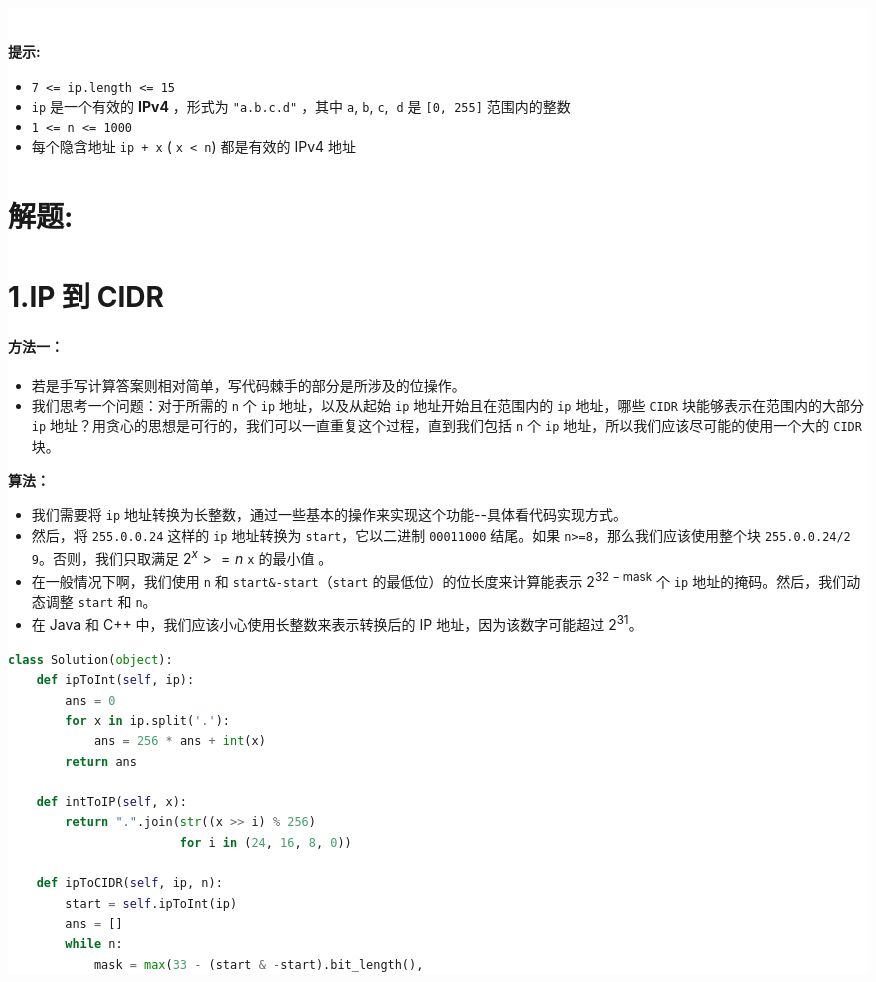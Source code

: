 <p>&nbsp;</p>

<p><strong>提示:</strong></p>

<ul>
	<li><code>7 &lt;= ip.length &lt;= 15</code></li>
	<li><code>ip</code>&nbsp;是一个有效的&nbsp;<strong>IPv4</strong>&nbsp;，形式为&nbsp;<code>"a.b.c.d"</code>&nbsp;，其中&nbsp;<code>a</code>,&nbsp;<code>b</code>,&nbsp;<code>c</code>,&nbsp;&nbsp;<code>d</code>&nbsp;是&nbsp;<code>[0, 255]</code>&nbsp;范围内的整数</li>
	<li><code>1 &lt;= n &lt;= 1000</code></li>
	<li>每个隐含地址&nbsp;<code>ip + x</code>&nbsp;(&nbsp;<code>x &lt; n</code>) 都是有效的 IPv4 地址</li>
</ul>
































# 解题:
# 1.IP 到 CIDR
####  方法一：
- 若是手写计算答案则相对简单，写代码棘手的部分是所涉及的位操作。
- 我们思考一个问题：对于所需的 `n` 个 `ip` 地址，以及从起始 `ip` 地址开始且在范围内的 `ip` 地址，哪些 `CIDR` 块能够表示在范围内的大部分 `ip` 地址？用贪心的思想是可行的，我们可以一直重复这个过程，直到我们包括 `n` 个 `ip` 地址，所以我们应该尽可能的使用一个大的 `CIDR` 块。

**算法：**
- 我们需要将 `ip` 地址转换为长整数，通过一些基本的操作来实现这个功能--具体看代码实现方式。
- 然后，将 `255.0.0.24` 这样的 `ip` 地址转换为 `start`，它以二进制 `00011000` 结尾。如果 `n>=8`，那么我们应该使用整个块 `255.0.0.24/29`。否则，我们只取满足 $2^x>=n$ `x` 的最小值 。
- 在一般情况下啊，我们使用 `n` 和 `start&-start`（`start` 的最低位）的位长度来计算能表示 $2^{32 - \text{mask}}$ 个 `ip` 地址的掩码。然后，我们动态调整 `start` 和 `n`。
- 在 Java 和 C++ 中，我们应该小心使用长整数来表示转换后的 IP 地址，因为该数字可能超过 $2^{31}$。

```Python [ ]
class Solution(object):
    def ipToInt(self, ip):
        ans = 0
        for x in ip.split('.'):
            ans = 256 * ans + int(x)
        return ans

    def intToIP(self, x):
        return ".".join(str((x >> i) % 256)
                        for i in (24, 16, 8, 0))

    def ipToCIDR(self, ip, n):
        start = self.ipToInt(ip)
        ans = []
        while n:
            mask = max(33 - (start & -start).bit_length(),
```